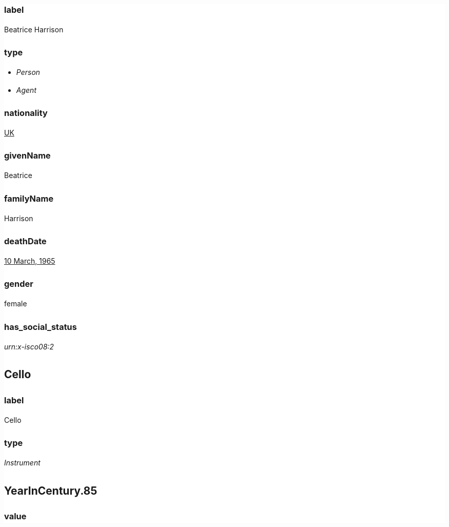 ### label


Beatrice Harrison

### type

 - *Person*

 - *Agent*

### nationality


[UK](#UK)

### givenName


Beatrice

### familyName


Harrison

### deathDate


[10 March, 1965](#10-March-1965)

### gender


female

### has_social_status


*urn:x-isco08:2*

## Cello

### label


Cello

### type


*Instrument*

## YearInCentury.85

### value
